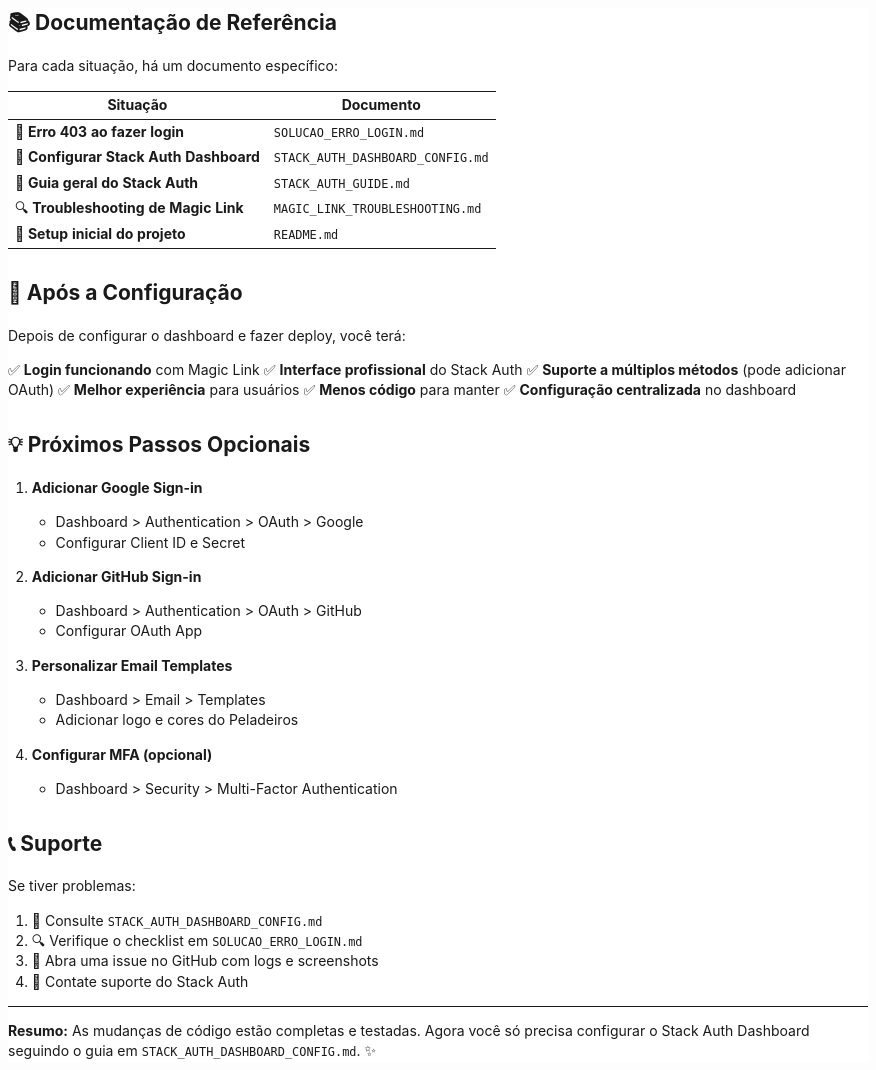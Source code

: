 ## 📚 Documentação de Referência

Para cada situação, há um documento específico:

| Situação | Documento |
|----------|-----------|
| 🚨 **Erro 403 ao fazer login** | `SOLUCAO_ERRO_LOGIN.md` |
| 🔧 **Configurar Stack Auth Dashboard** | `STACK_AUTH_DASHBOARD_CONFIG.md` |
| 📖 **Guia geral do Stack Auth** | `STACK_AUTH_GUIDE.md` |
| 🔍 **Troubleshooting de Magic Link** | `MAGIC_LINK_TROUBLESHOOTING.md` |
| 🏁 **Setup inicial do projeto** | `README.md` |

## 🎉 Após a Configuração

Depois de configurar o dashboard e fazer deploy, você terá:

✅ **Login funcionando** com Magic Link
✅ **Interface profissional** do Stack Auth
✅ **Suporte a múltiplos métodos** (pode adicionar OAuth)
✅ **Melhor experiência** para usuários
✅ **Menos código** para manter
✅ **Configuração centralizada** no dashboard

## 💡 Próximos Passos Opcionais

1. **Adicionar Google Sign-in**
   - Dashboard > Authentication > OAuth > Google
   - Configurar Client ID e Secret

2. **Adicionar GitHub Sign-in**
   - Dashboard > Authentication > OAuth > GitHub
   - Configurar OAuth App

3. **Personalizar Email Templates**
   - Dashboard > Email > Templates
   - Adicionar logo e cores do Peladeiros

4. **Configurar MFA (opcional)**
   - Dashboard > Security > Multi-Factor Authentication

## 📞 Suporte

Se tiver problemas:

1. 📖 Consulte `STACK_AUTH_DASHBOARD_CONFIG.md`
2. 🔍 Verifique o checklist em `SOLUCAO_ERRO_LOGIN.md`
3. 💬 Abra uma issue no GitHub com logs e screenshots
4. 📧 Contate suporte do Stack Auth

---

**Resumo:** As mudanças de código estão completas e testadas. Agora você só precisa configurar o Stack Auth Dashboard seguindo o guia em `STACK_AUTH_DASHBOARD_CONFIG.md`. ✨
